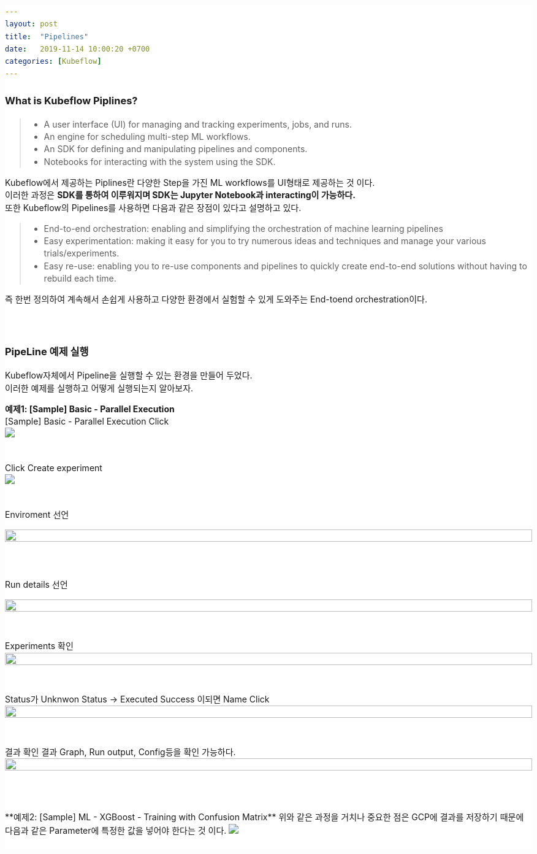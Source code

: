 ```yaml
---
layout: post
title:  "Pipelines"
date:   2019-11-14 10:00:20 +0700
categories: [Kubeflow]
---
```

<link rel = "stylesheet" href ="/static/css/bootstrap.min.css">

### What is Kubeflow Piplines?
>- A user interface (UI) for managing and tracking experiments, jobs, and runs.
>- An engine for scheduling multi-step ML workflows.
>- An SDK for defining and manipulating pipelines and components.
>- Notebooks for interacting with the system using the SDK.

Kubeflow에서 제공하는 Piplines란 다양한 Step을 가진 ML workflows를 UI형태로 제공하는 것 이다.  
이러한 과정은 **SDK를 통하여 이루워지며 SDK는 Jupyter Notebook과 interacting이 가능하다.**  
또한 Kubeflow의 Pipelines를 사용하면 다음과 같은 장점이 있다고 설명하고 있다.<br>  

>- End-to-end orchestration: enabling and simplifying the orchestration of machine learning pipelines
>- Easy experimentation: making it easy for you to try numerous ideas and techniques and manage your various trials/experiments.
>- Easy re-use: enabling you to re-use components and pipelines to quickly create end-to-end solutions without having to rebuild each time.

즉 한번 정의하여 계속해서 손쉽게 사용하고 다양한 환경에서 실험할 수 있게 도와주는 End-toend orchestration이다.  
<br><br>

### PipeLine 예제 실행
Kubeflow자체에서 Pipeline을 실행할 수 있는 환경을 만들어 두었다.  
이러한 예제를 실행하고 어떻게 실행되는지 알아보자.  

**예제1: [Sample] Basic - Parallel Execution**  
[Sample] Basic - Parallel Execution Click  
<img src="https://www.kubeflow.org/docs/images/click-pipeline-sample.png"/><br><br>

Click Create experiment  
<img src="https://www.kubeflow.org/docs/images/pipelines-start-experiment.png"/><br><br>

Enviroment 선언  
<div><img src="https://raw.githubusercontent.com/wjddyd66/wjddyd66.github.io/master/static/img/Kubeflow/31.PNG" height="100%" width="100%"/></div><br><br>

Run details 선언  
<div><img src="https://raw.githubusercontent.com/wjddyd66/wjddyd66.github.io/master/static/img/Kubeflow/32.PNG" height="100%" width="100%"/></div><br><br>
Experiments 확인  
<div><img src="https://raw.githubusercontent.com/wjddyd66/wjddyd66.github.io/master/static/img/Kubeflow/33.PNG" height="100%" width="100%"/></div><br><br>
Status가 Unknwon Status -> Executed Success 이되면 Name Click  
<div><img src="https://raw.githubusercontent.com/wjddyd66/wjddyd66.github.io/master/static/img/Kubeflow/34.PNG" height="100%" width="100%"/></div><br><br>
결과 확인 결과 Graph, Run output, Config등을 확인 가능하다.  
<div><img src="https://raw.githubusercontent.com/wjddyd66/wjddyd66.github.io/master/static/img/Kubeflow/35.PNG" height="100%" width="100%"/></div><br><br>
<br>
**예제2: [Sample] ML - XGBoost - Training with Confusion Matrix**  
위와 같은 과정을 거치나 중요한 점은 GCP에 결과를 저장하기 때문에 다음과 같은 Parameter에 특정한 값을 넣어야 한다는 것 이다.  
<img src="https://www.kubeflow.org/docs/images/pipelines-start-xgboost-run.png"/><br><br>
